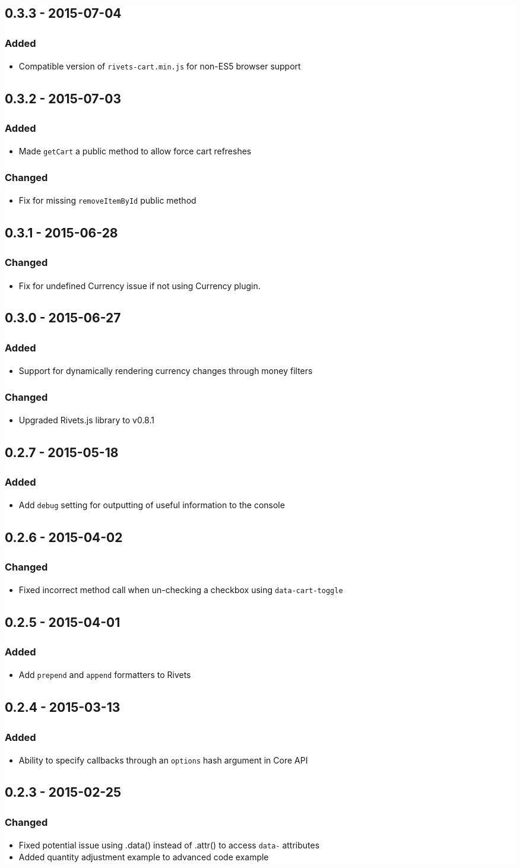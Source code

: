 ## 0.3.3 - 2015-07-04
### Added
- Compatible version of `rivets-cart.min.js` for non-ES5 browser support

## 0.3.2 - 2015-07-03
### Added
- Made `getCart` a public method to allow force cart refreshes 

### Changed
- Fix for missing `removeItemById` public method 

## 0.3.1 - 2015-06-28
### Changed
- Fix for undefined Currency issue if not using Currency plugin.

## 0.3.0 - 2015-06-27
### Added
- Support for dynamically rendering currency changes through money filters

### Changed
- Upgraded Rivets.js library to v0.8.1

## 0.2.7 - 2015-05-18
### Added
- Add `debug` setting for outputting of useful information to the console

## 0.2.6 - 2015-04-02
### Changed
- Fixed incorrect method call when un-checking a checkbox using `data-cart-toggle`

## 0.2.5 - 2015-04-01
### Added
- Add `prepend` and `append` formatters to Rivets

## 0.2.4 - 2015-03-13
### Added
- Ability to specify callbacks through an `options` hash argument in Core API

## 0.2.3 - 2015-02-25
### Changed
- Fixed potential issue using .data() instead of .attr() to access `data-` attributes
- Added quantity adjustment example to advanced code example
